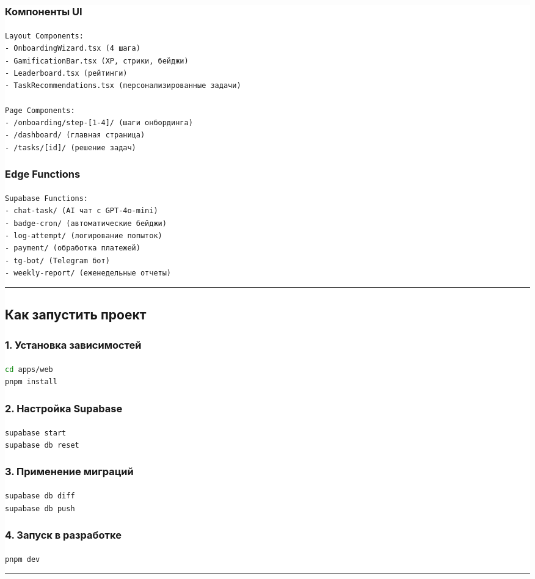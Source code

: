 ### Компоненты UI

```
Layout Components:
- OnboardingWizard.tsx (4 шага)
- GamificationBar.tsx (XP, стрики, бейджи)
- Leaderboard.tsx (рейтинги)
- TaskRecommendations.tsx (персонализированные задачи)

Page Components:
- /onboarding/step-[1-4]/ (шаги онбординга)
- /dashboard/ (главная страница)
- /tasks/[id]/ (решение задач)
```

### Edge Functions

```
Supabase Functions:
- chat-task/ (AI чат с GPT-4o-mini)
- badge-cron/ (автоматические бейджи)
- log-attempt/ (логирование попыток)
- payment/ (обработка платежей)
- tg-bot/ (Telegram бот)
- weekly-report/ (еженедельные отчеты)
```

---

## Как запустить проект

### 1. Установка зависимостей
```bash
cd apps/web
pnpm install
```

### 2. Настройка Supabase
```bash
supabase start
supabase db reset
```

### 3. Применение миграций
```bash
supabase db diff
supabase db push
```

### 4. Запуск в разработке
```bash
pnpm dev
```

---